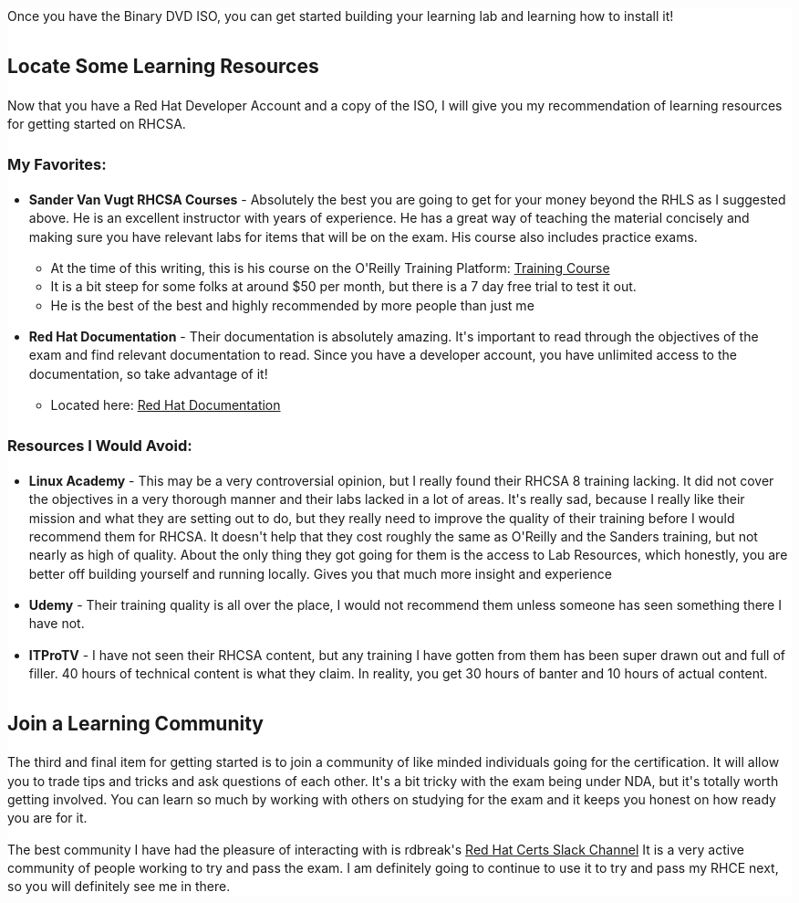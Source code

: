 Once you have the Binary DVD ISO, you can get started building your learning lab and learning how to install it!

## Locate Some Learning Resources


Now that you have a Red Hat Developer Account and a copy of the ISO, I will give you my recommendation of learning resources for getting started on RHCSA. 

### My Favorites:
* **Sander Van Vugt RHCSA Courses** - Absolutely the best you are going to get for your money beyond the RHLS as I suggested above. He is an excellent instructor with years of experience. He has a great way of teaching the material concisely and making sure you have relevant labs for items that will be on the exam. His course also includes practice exams. 
  * At the time of this writing, this is his course on the O'Reilly Training Platform: [Training Course](https://learning.oreilly.com/learning-paths/red-hat-certified/8204091500000000003/) 
  * It is a bit steep for some folks at around $50 per month, but there is a 7 day free trial to test it out. 
  * He is the best of the best and highly recommended by more people than just me

* **Red Hat Documentation** - Their documentation is absolutely amazing. It's important to read through the objectives of the exam and find relevant documentation to read. Since you have a developer account, you have unlimited access to the documentation, so take advantage of it! 
  * Located here: [Red Hat Documentation](https://access.redhat.com/documentation/en-us/red_hat_enterprise_linux/)

### Resources I Would Avoid:
* **Linux Academy** - This may be a very controversial opinion, but I really found their RHCSA 8 training lacking. It did not cover the objectives in a very thorough manner and their labs lacked in a lot of areas. It's really sad, because I really like their mission and what they are setting out to do, but they really need to improve the quality of their training before I would recommend them for RHCSA. It doesn't help that they cost roughly the same as O'Reilly and the Sanders training, but not nearly as high of quality. About the only thing they got going for them is the access to Lab Resources, which honestly, you are better off building yourself and running locally. Gives you that much more insight and experience

* **Udemy** - Their training quality is all over the place, I would not recommend them unless someone has seen something there I have not.

* **ITProTV** - I have not seen their RHCSA content, but any training I have gotten from them has been super drawn out and full of filler. 40 hours of technical content is what they claim. In reality, you get 30 hours of banter and 10 hours of actual content.

## Join a Learning Community
The third and final item for getting started is to join a community of like minded individuals going for the certification. It will allow you to trade tips and tricks and ask questions of each other. It's a bit tricky with the exam being under NDA, but it's totally worth getting involved. You can learn so much by working with others on studying for the exam and it keeps you honest on how ready you are for it.

The best community I have had the pleasure of interacting with is rdbreak's [Red Hat Certs Slack Channel](https://join.slack.com/t/redhat-certs/shared_invite/enQtNTk1OTc2NzE3NTkxLTg4NDA2N2E1ZGI3YzZlZjU1YzNlNmVmYTA5ZmZjZmY1NDU2ODFkMGM1MWE5YTFkN2JlOTZmMTI5ZjQ1MzM3ZDI) It is a very active community of people working to try and pass the exam. I am definitely going to continue to use it to try and pass my RHCE next, so you will definitely see me in there.
